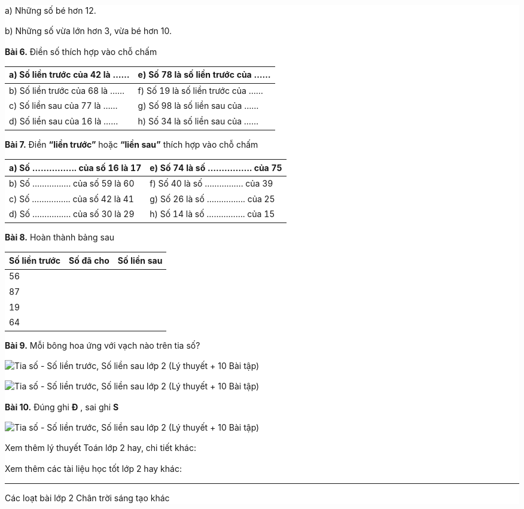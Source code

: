 a) Những số bé hơn 12.

b) Những số vừa lớn hơn 3, vừa bé hơn 10.

**Bài 6.** Điền số thích hợp vào chỗ chấm 

a) Số liền trước của 42 là …… |  e) Số 78 là số liền trước của ……  
---|---  
b) Số liền trước của 68 là …… |  f) Số 19 là số liền trước của ……  
c) Số liền sau của 77 là …… |  g) Số 98 là số liền sau của ……  
d) Số liền sau của 16 là …… |  h) Số 34 là số liền sau của ……  
  
**Bài 7.** Điền **“liền trước”** hoặc **“liền sau”** thích hợp vào chỗ chấm

a) Số ……………. của số 16 là 17 |  e) Số 74 là số ……………. của 75  
---|---  
b) Số ……………. của số 59 là 60 |  f) Số 40 là số ……………. của 39  
c) Số ……………. của số 42 là 41 |  g) Số 26 là số ……………. của 25  
d) Số ……………. của số 30 là 29 |  h) Số 14 là số ……………. của 15  
  
**Bài 8.** Hoàn thành bảng sau

**Số liền trước** |  **Số đã cho** |  **Số liền sau**  
---|---|---  
|  56 |   
|  87 |   
|  19 |   
|  64 |   
  
**Bài 9.** Mỗi bông hoa ứng với vạch nào trên tia số?

![Tia số - Số liền trước, Số liền sau lớp 2 \(Lý thuyết + 10 Bài tập\)](https://vietjack.com/toan-2-chan-troi/images/ly-thuyet-tia-so-so-lien-truoc-so-lien-sau-230935.PNG)

![Tia số - Số liền trước, Số liền sau lớp 2 \(Lý thuyết + 10 Bài tập\)](https://vietjack.com/toan-2-chan-troi/images/ly-thuyet-tia-so-so-lien-truoc-so-lien-sau-230936.PNG)

**Bài 10.** Đúng ghi **Đ** , sai ghi **S**

![Tia số - Số liền trước, Số liền sau lớp 2 \(Lý thuyết + 10 Bài tập\)](https://vietjack.com/toan-2-chan-troi/images/ly-thuyet-tia-so-so-lien-truoc-so-lien-sau-230937.PNG)

Xem thêm lý thuyết Toán lớp 2 hay, chi tiết khác:

Xem thêm các tài liệu học tốt lớp 2 hay khác:

* * *

Các loạt bài lớp 2 Chân trời sáng tạo khác
